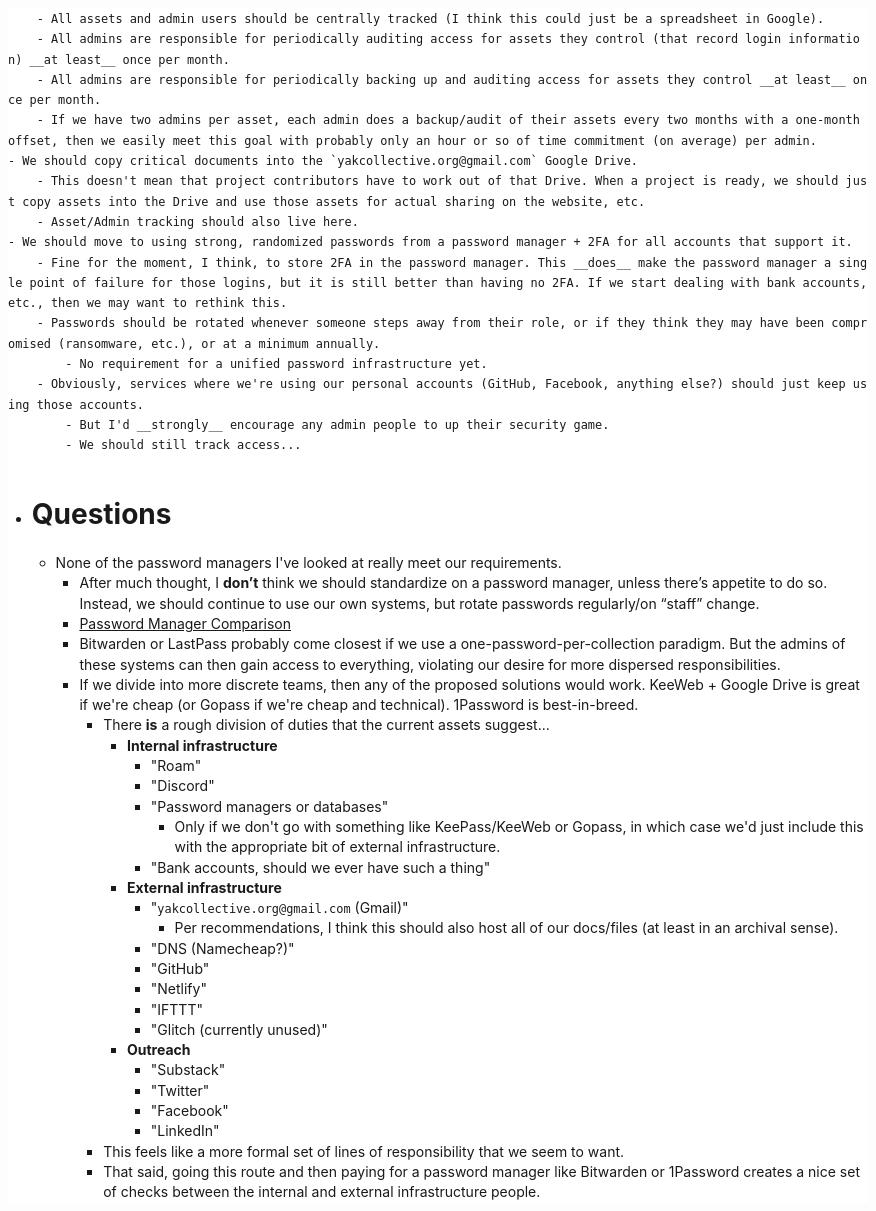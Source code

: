         - All assets and admin users should be centrally tracked (I think this could just be a spreadsheet in Google).
        - All admins are responsible for periodically auditing access for assets they control (that record login information) __at least__ once per month.
        - All admins are responsible for periodically backing up and auditing access for assets they control __at least__ once per month.
        - If we have two admins per asset, each admin does a backup/audit of their assets every two months with a one-month offset, then we easily meet this goal with probably only an hour or so of time commitment (on average) per admin.
    - We should copy critical documents into the `yakcollective.org@gmail.com` Google Drive.
        - This doesn't mean that project contributors have to work out of that Drive. When a project is ready, we should just copy assets into the Drive and use those assets for actual sharing on the website, etc.
        - Asset/Admin tracking should also live here.
    - We should move to using strong, randomized passwords from a password manager + 2FA for all accounts that support it.
        - Fine for the moment, I think, to store 2FA in the password manager. This __does__ make the password manager a single point of failure for those logins, but it is still better than having no 2FA. If we start dealing with bank accounts, etc., then we may want to rethink this.
        - Passwords should be rotated whenever someone steps away from their role, or if they think they may have been compromised (ransomware, etc.), or at a minimum annually.
            - No requirement for a unified password infrastructure yet.
        - Obviously, services where we're using our personal accounts (GitHub, Facebook, anything else?) should just keep using those accounts.
            - But I'd __strongly__ encourage any admin people to up their security game.
            - We should still track access...
- # Questions
    - None of the password managers I've looked at really meet our requirements.
        - After much thought, I __don’t__ think we should standardize on a password manager, unless there’s appetite to do so. Instead, we should continue to use our own systems, but rotate passwords regularly/on “staff” change.
        - [Password Manager Comparison](<Password Manager Comparison.md>)
        - Bitwarden or LastPass probably come closest if we use a one-password-per-collection paradigm. But the admins of these systems can then gain access to everything, violating our desire for more dispersed responsibilities.
        - If we divide into more discrete teams, then any of the proposed solutions would work. KeeWeb + Google Drive is great if we're cheap (or Gopass if we're cheap and technical). 1Password is best-in-breed.
            - There __is__ a rough division of duties that the current assets suggest...
                - **Internal infrastructure**
                    - "Roam"
                    - "Discord"
                    - "Password managers or databases"
                        - Only if we don't go with something like KeePass/KeeWeb or Gopass, in which case we'd just include this with the appropriate bit of external infrastructure.
                    - "Bank accounts, should we ever have such a thing"
                - **External infrastructure**
                    - "`yakcollective.org@gmail.com` (Gmail)"
                        - Per recommendations, I think this should also host all of our docs/files (at least in an archival sense).
                    - "DNS (Namecheap?)"
                    - "GitHub"
                    - "Netlify"
                    - "IFTTT"
                    - "Glitch (currently unused)"
                - **Outreach**
                    - "Substack"
                    - "Twitter"
                    - "Facebook"
                    - "LinkedIn"
            - This feels like  a more formal set of lines of responsibility that we seem to want.
            - That said, going this route and then paying for a password manager like Bitwarden or 1Password creates a nice set of checks between the internal and external infrastructure people.